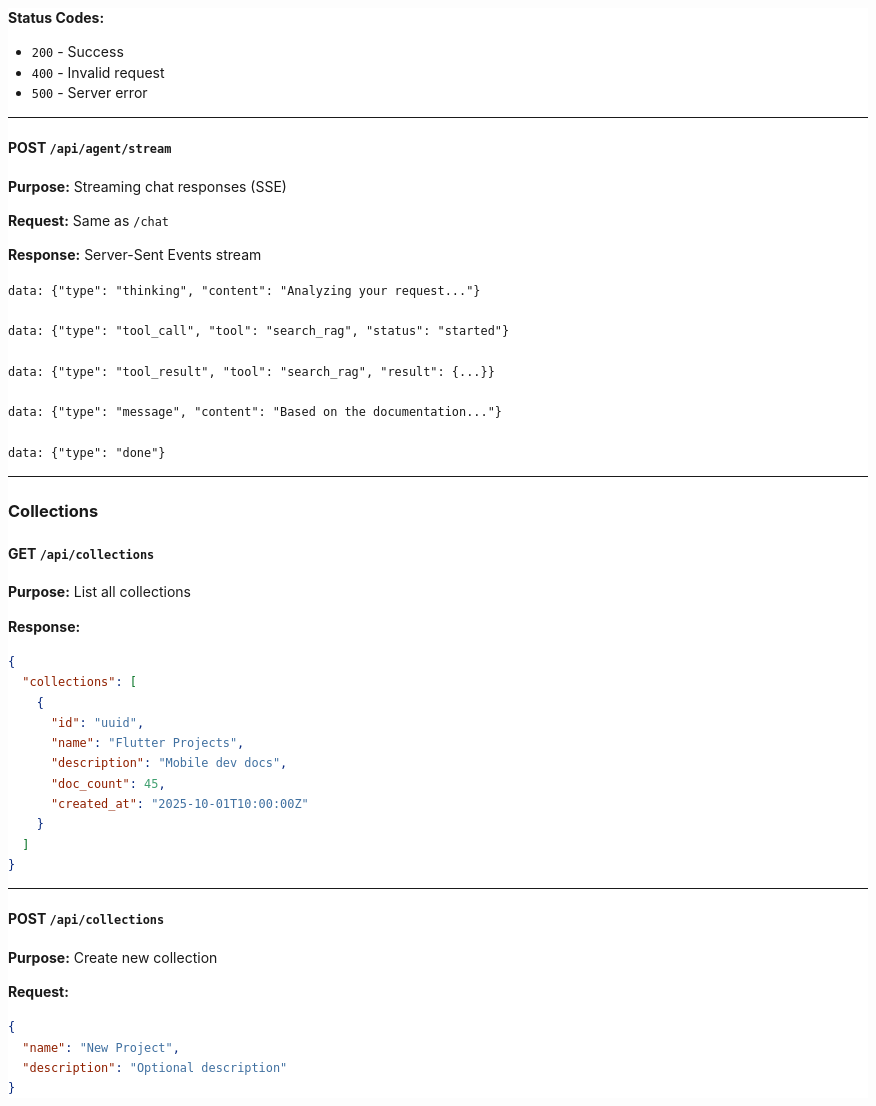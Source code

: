 **Status Codes:**
- `200` - Success
- `400` - Invalid request
- `500` - Server error

---

#### POST `/api/agent/stream`
**Purpose:** Streaming chat responses (SSE)

**Request:** Same as `/chat`

**Response:** Server-Sent Events stream
```
data: {"type": "thinking", "content": "Analyzing your request..."}

data: {"type": "tool_call", "tool": "search_rag", "status": "started"}

data: {"type": "tool_result", "tool": "search_rag", "result": {...}}

data: {"type": "message", "content": "Based on the documentation..."}

data: {"type": "done"}
```

---

### Collections

#### GET `/api/collections`
**Purpose:** List all collections

**Response:**
```json
{
  "collections": [
    {
      "id": "uuid",
      "name": "Flutter Projects",
      "description": "Mobile dev docs",
      "doc_count": 45,
      "created_at": "2025-10-01T10:00:00Z"
    }
  ]
}
```

---

#### POST `/api/collections`
**Purpose:** Create new collection

**Request:**
```json
{
  "name": "New Project",
  "description": "Optional description"
}
```

